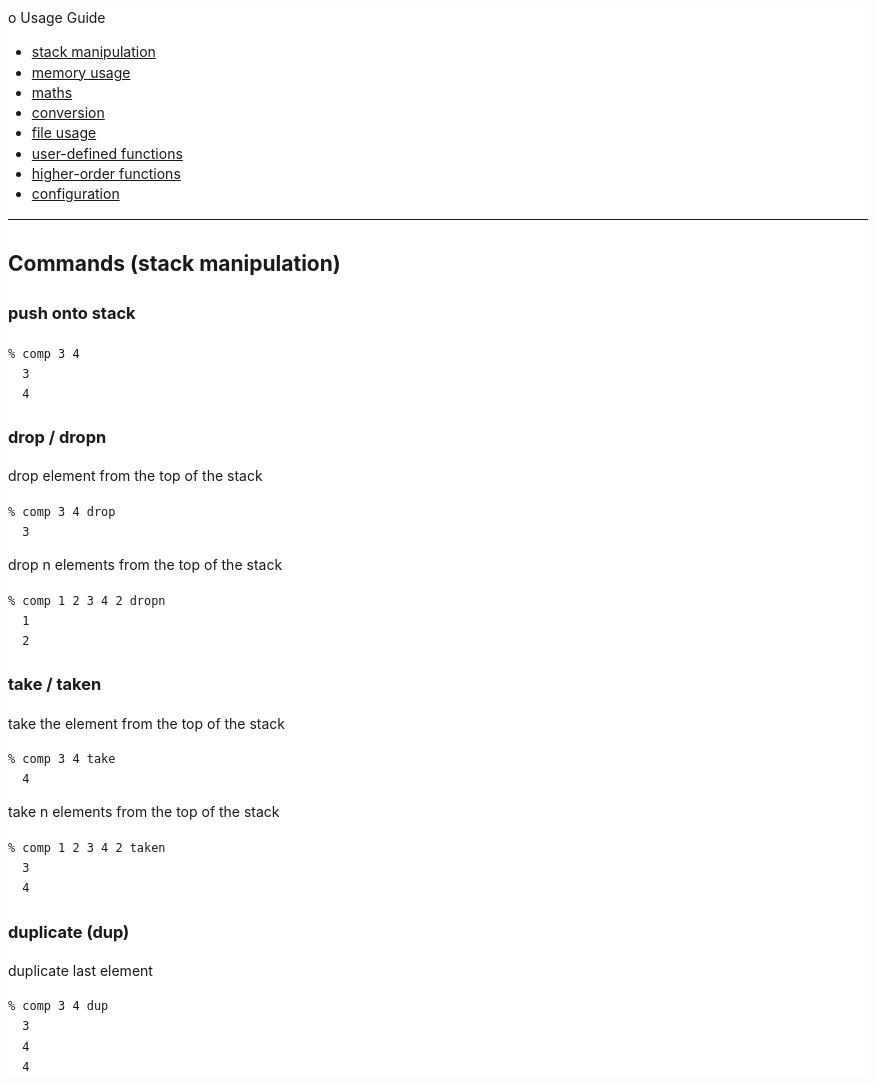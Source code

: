 o Usage Guide

- [stack manipulation](#commands-stack-manipulation)
- [memory usage](#commands-memory-usage)
- [maths](#commands-maths)
- [conversion](#commands-conversion)
- [file usage](#commands-file-usage)
- [user-defined functions](#commands-user-defined-functions)
- [higher-order functions](#commands-higher-order-functions)
- [configuration](#commands-configuration)


---
## Commands (stack manipulation)

### push onto stack
```
% comp 3 4
  3
  4
```

### drop / dropn
drop element from the top of the stack
```
% comp 3 4 drop
  3
```
drop n elements from the top of the stack
```
% comp 1 2 3 4 2 dropn
  1
  2
```

### take / taken
take the element from the top of the stack
```
% comp 3 4 take
  4
```
take n elements from the top of the stack
```
% comp 1 2 3 4 2 taken
  3
  4
```

### duplicate (dup)
duplicate last element
```
% comp 3 4 dup
  3
  4
  4
```
